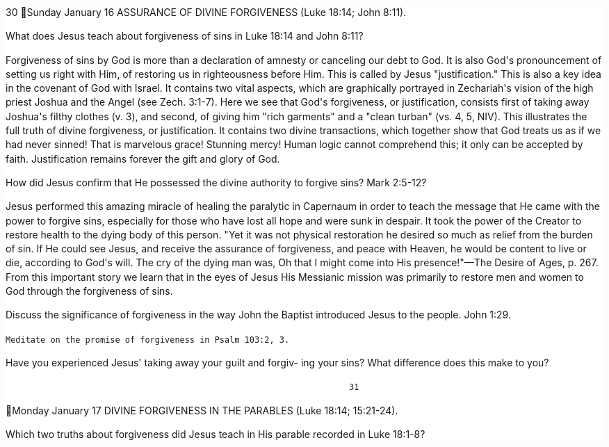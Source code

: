30
Sunday                                                 January 16
ASSURANCE OF DIVINE FORGIVENESS (Luke 18:14; John
8:11).

  What does Jesus teach about forgiveness of sins in Luke 18:14 and
John 8:11?


   Forgiveness of sins by God is more than a declaration of amnesty or
canceling our debt to God. It is also God's pronouncement of setting us
right with Him, of restoring us in righteousness before Him. This is
called by Jesus "justification." This is also a key idea in the covenant of
God with Israel. It contains two vital aspects, which are graphically
portrayed in Zechariah's vision of the high priest Joshua and the Angel
(see Zech. 3:1-7). Here we see that God's forgiveness, or justification,
consists first of taking away Joshua's filthy clothes (v. 3), and second,
of giving him "rich garments" and a "clean turban" (vs. 4, 5, NIV).
This illustrates the full truth of divine forgiveness, or justification. It
contains two divine transactions, which together show that God treats
us as if we had never sinned! That is marvelous grace! Stunning
mercy! Human logic cannot comprehend this; it only can be accepted
by faith. Justification remains forever the gift and glory of God.

   How did Jesus confirm that He possessed the divine authority to
forgive sins? Mark 2:5-12?


   Jesus performed this amazing miracle of healing the paralytic in
Capernaum in order to teach the message that He came with the power to
forgive sins, especially for those who have lost all hope and were sunk
in despair. It took the power of the Creator to restore health to the dying
body of this person. "Yet it was not physical restoration he desired so much
as relief from the burden of sin. If He could see Jesus, and receive the
assurance of forgiveness, and peace with Heaven, he would be content to
live or die, according to God's will. The cry of the dying man was, Oh that
I might come into His presence!"—The Desire of Ages, p. 267.
    From this important story we learn that in the eyes of Jesus His
Messianic mission was primarily to restore men and women to God
through the forgiveness of sins.

   Discuss the significance of forgiveness in the way John the Baptist
introduced Jesus to the people. John 1:29.

    Meditate on the promise of forgiveness in Psalm 103:2, 3.
 Have you experienced Jesus' taking away your guilt and forgiv-
 ing your sins? What difference does this make to you?

                                                                         31
Monday                                                January 17
DIVINE FORGIVENESS IN THE PARABLES (Luke 18:14;
15:21-24).

   Which two truths about forgiveness did Jesus teach in His parable
recorded in Luke 18:1-8?
